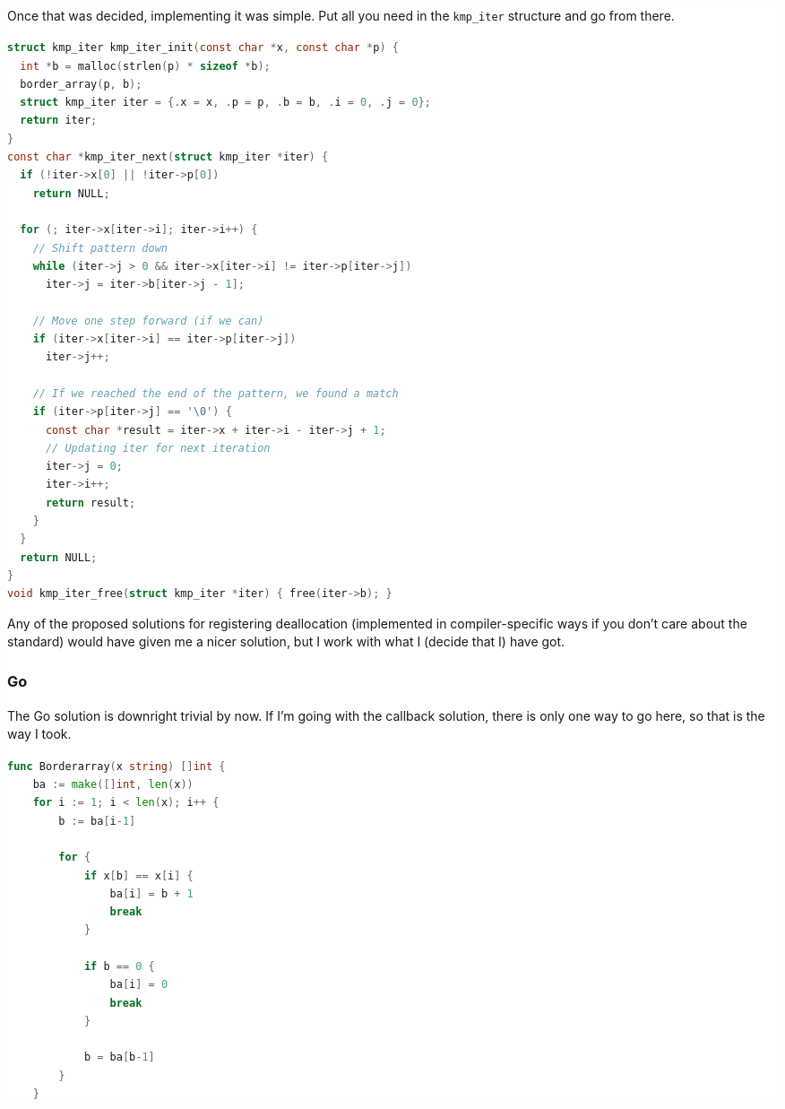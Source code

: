Once that was decided, implementing it was simple. Put all you need in the `kmp_iter` structure and go from there.

```c
struct kmp_iter kmp_iter_init(const char *x, const char *p) {
  int *b = malloc(strlen(p) * sizeof *b);
  border_array(p, b);
  struct kmp_iter iter = {.x = x, .p = p, .b = b, .i = 0, .j = 0};
  return iter;
}
const char *kmp_iter_next(struct kmp_iter *iter) {
  if (!iter->x[0] || !iter->p[0])
    return NULL;

  for (; iter->x[iter->i]; iter->i++) {
    // Shift pattern down
    while (iter->j > 0 && iter->x[iter->i] != iter->p[iter->j])
      iter->j = iter->b[iter->j - 1];

    // Move one step forward (if we can)
    if (iter->x[iter->i] == iter->p[iter->j])
      iter->j++;

    // If we reached the end of the pattern, we found a match
    if (iter->p[iter->j] == '\0') {
      const char *result = iter->x + iter->i - iter->j + 1;
      // Updating iter for next iteration
      iter->j = 0;
      iter->i++;
      return result;
    }
  }
  return NULL;
}
void kmp_iter_free(struct kmp_iter *iter) { free(iter->b); }
```

Any of the proposed solutions for registering deallocation (implemented in compiler-specific ways if you don’t care about the standard) would have given me a nicer solution, but I work with what I (decide that I) have got.

### Go

The Go solution is downright trivial by now. If I’m going with the callback solution, there is only one way to go here, so that is the way I took.

```go
func Borderarray(x string) []int {
	ba := make([]int, len(x))
	for i := 1; i < len(x); i++ {
		b := ba[i-1]

		for {
			if x[b] == x[i] {
				ba[i] = b + 1
				break
			}

			if b == 0 {
				ba[i] = 0
				break
			}

			b = ba[b-1]
		}
	}
```
